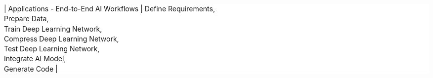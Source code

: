 | Applications - End-to-End AI Workflows                     | Define Requirements, <br>Prepare Data, <br>Train Deep Learning Network, <br>Compress Deep Learning Network, <br>Test Deep Learning Network, <br>Integrate AI Model, <br>Generate Code                                                                                                                                                                                                                                                                                                                                                                                                                                                                                                                                                                                                                                                                                                                                                                                                                                                                                                                                                                                                                                                                                                                                                                                                                                                                                                                                                                                                                                                                                                                                                                                                                                                                                                                                                                                                                                                                                                                                                                                                                                                                                                                                                                                                                                                                                                                                                                                                                                                                                                                                                                                                                                                                                                                                                                                                                                                                                                                                                                                                                                                                                                                                  |